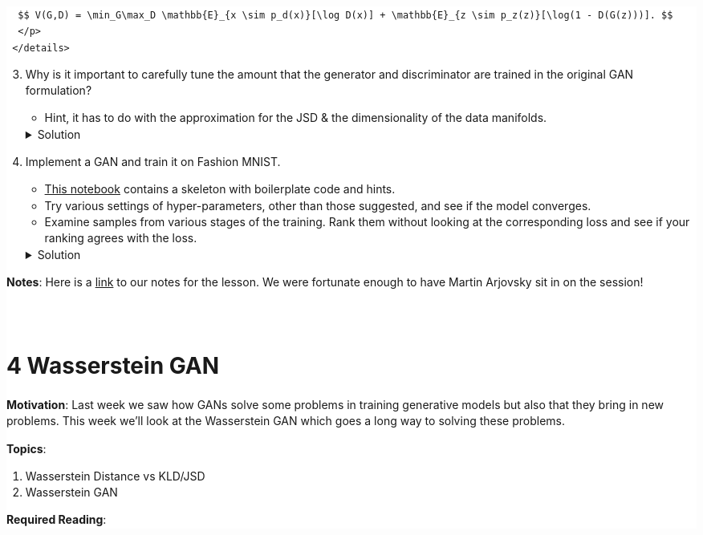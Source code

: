       $$ V(G,D) = \min_G\max_D \mathbb{E}_{x \sim p_d(x)}[\log D(x)] + \mathbb{E}_{z \sim p_z(z)}[\log(1 - D(G(z)))]. $$
      </p>
     </details>


  3. Why is it important to carefully tune the amount that the generator and discriminator are trained in the original GAN formulation? 
        * Hint, it has to do with the approximation for the JSD & the dimensionality of the data manifolds.
        <details><summary>Solution</summary>
        <p>
        If we train the discriminator too much we get vanishing gradients. This is due to the fact that when the true data distribution and model distribution lie on low dimensional manifolds (or have disjoint support almost everywhere), the optimal discriminator will be perfect &#8212; i.e. the gradient will be zero almost everywhere. This is something that almost always happens.
        </p>
        <p>
        On the other hand, if we train the discriminator too little, then the loss for the generator no longer approximates the JSD. This is because the approximation only holds if the discriminator is near the optimal \(D^*(x) = \frac{p)d(x)}{p_d(x) + p_g(x)}\). 
        </p>
        </details>

  4. Implement a GAN and train it on Fashion MNIST.
      * [This notebook](https://colab.research.google.com/drive/1OWZEeF-SB0r1f6mHm-7-hfxd2zsecEwq#scrollTo=Q8YoJ4mejp97) contains a skeleton with boilerplate code and hints.
      * Try various settings of hyper-parameters, other than those suggested, and see if the model converges.
      * Examine samples from various stages of the training. Rank them without looking at the corresponding loss and see if your ranking agrees with the loss.
      <details><summary>Solution</summary>
        <p>
        <a href="https://github.com/eriklindernoren/Keras-GAN/blob/master/dcgan/dcgan.py">Here</a> is a GAN implementation using Keras.
        </p>
      </details>
  
  **Notes**: Here is a [link](/assets/wgan_notes/week3.pdf) to our notes for the lesson. We were fortunate enough to have Martin Arjovsky sit in on the session!

  <br />

# 4 Wasserstein GAN

  **Motivation**: Last week we saw how GANs solve some problems in training generative models but also that they bring in new problems. This week we’ll look at the Wasserstein GAN which goes a long way to solving these problems.

  **Topics**:

  1. Wasserstein Distance vs KLD/JSD
  2. Wasserstein GAN

  **Required Reading**:
